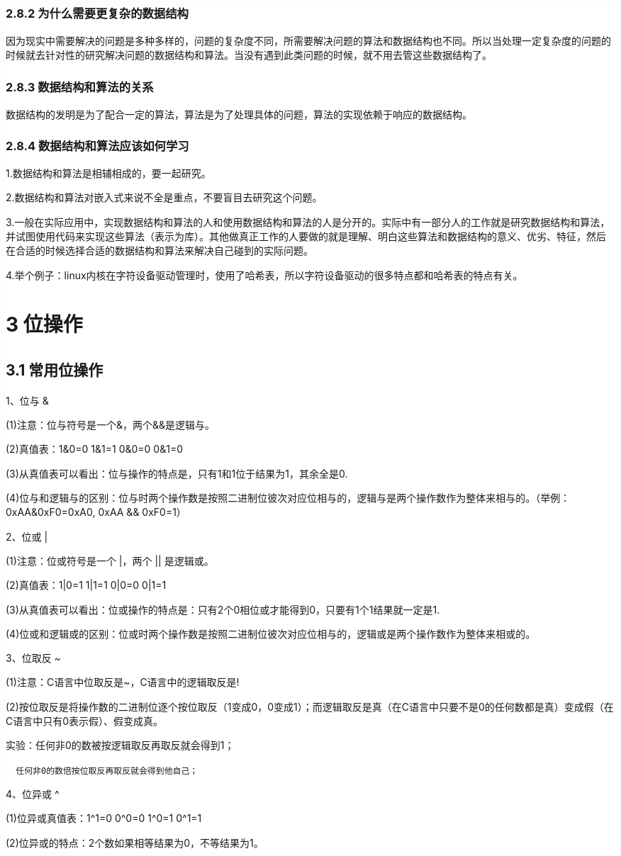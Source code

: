 ### 2.8.2 为什么需要更复杂的数据结构

因为现实中需要解决的问题是多种多样的，问题的复杂度不同，所需要解决问题的算法和数据结构也不同。所以当处理一定复杂度的问题的时候就去针对性的研究解决问题的数据结构和算法。当没有遇到此类问题的时候，就不用去管这些数据结构了。

### 2.8.3 数据结构和算法的关系

数据结构的发明是为了配合一定的算法，算法是为了处理具体的问题，算法的实现依赖于响应的数据结构。

### 2.8.4 数据结构和算法应该如何学习

1.数据结构和算法是相辅相成的，要一起研究。

2.数据结构和算法对嵌入式来说不全是重点，不要盲目去研究这个问题。

3.一般在实际应用中，实现数据结构和算法的人和使用数据结构和算法的人是分开的。实际中有一部分人的工作就是研究数据结构和算法，并试图使用代码来实现这些算法（表示为库）。其他做真正工作的人要做的就是理解、明白这些算法和数据结构的意义、优劣、特征，然后在合适的时候选择合适的数据结构和算法来解决自己碰到的实际问题。

4.举个例子：linux内核在字符设备驱动管理时，使用了哈希表，所以字符设备驱动的很多特点都和哈希表的特点有关。

# 3 位操作

## 3.1 常用位操作

1、位与 &

(1)注意：位与符号是一个&，两个&&是逻辑与。

(2)真值表：1&0=0	1&1=1	0&0=0	0&1=0	

(3)从真值表可以看出：位与操作的特点是，只有1和1位于结果为1，其余全是0.

(4)位与和逻辑与的区别：位与时两个操作数是按照二进制位彼次对应位相与的，逻辑与是两个操作数作为整体来相与的。（举例：0xAA&0xF0=0xA0, 0xAA && 0xF0=1）

2、位或 |

(1)注意：位或符号是一个 |，两个 || 是逻辑或。

(2)真值表：1|0=1	1|1=1	0|0=0	0|1=1

(3)从真值表可以看出：位或操作的特点是：只有2个0相位或才能得到0，只要有1个1结果就一定是1.

(4)位或和逻辑或的区别：位或时两个操作数是按照二进制位彼次对应位相与的，逻辑或是两个操作数作为整体来相或的。

3、位取反 ~

(1)注意：C语言中位取反是~，C语言中的逻辑取反是!

(2)按位取反是将操作数的二进制位逐个按位取反（1变成0，0变成1）；而逻辑取反是真（在C语言中只要不是0的任何数都是真）变成假（在C语言中只有0表示假）、假变成真。

实验：任何非0的数被按逻辑取反再取反就会得到1；

	  任何非0的数倍按位取反再取反就会得到他自己；

4、位异或 ^

(1)位异或真值表：1^1=0 	0^0=0	1^0=1	0^1=1	

(2)位异或的特点：2个数如果相等结果为0，不等结果为1。
